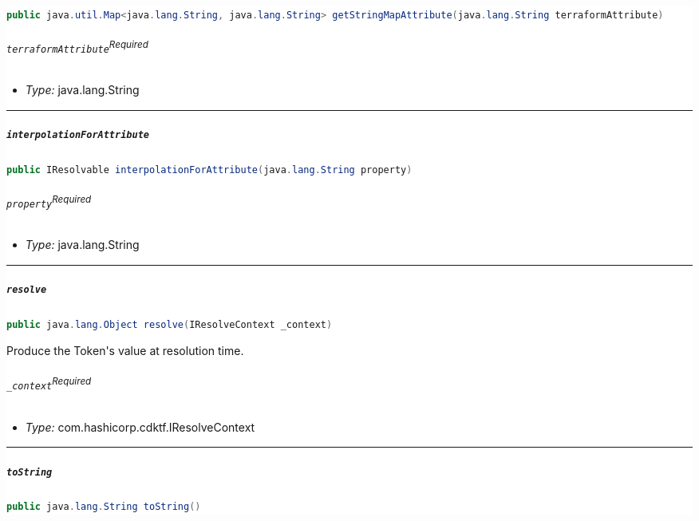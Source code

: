 ```java
public java.util.Map<java.lang.String, java.lang.String> getStringMapAttribute(java.lang.String terraformAttribute)
```

###### `terraformAttribute`<sup>Required</sup> <a name="terraformAttribute" id="@cdktf/provider-azurerm.dataAzurermExpressRouteCircuitPeering.DataAzurermExpressRouteCircuitPeeringTimeoutsOutputReference.getStringMapAttribute.parameter.terraformAttribute"></a>

- *Type:* java.lang.String

---

##### `interpolationForAttribute` <a name="interpolationForAttribute" id="@cdktf/provider-azurerm.dataAzurermExpressRouteCircuitPeering.DataAzurermExpressRouteCircuitPeeringTimeoutsOutputReference.interpolationForAttribute"></a>

```java
public IResolvable interpolationForAttribute(java.lang.String property)
```

###### `property`<sup>Required</sup> <a name="property" id="@cdktf/provider-azurerm.dataAzurermExpressRouteCircuitPeering.DataAzurermExpressRouteCircuitPeeringTimeoutsOutputReference.interpolationForAttribute.parameter.property"></a>

- *Type:* java.lang.String

---

##### `resolve` <a name="resolve" id="@cdktf/provider-azurerm.dataAzurermExpressRouteCircuitPeering.DataAzurermExpressRouteCircuitPeeringTimeoutsOutputReference.resolve"></a>

```java
public java.lang.Object resolve(IResolveContext _context)
```

Produce the Token's value at resolution time.

###### `_context`<sup>Required</sup> <a name="_context" id="@cdktf/provider-azurerm.dataAzurermExpressRouteCircuitPeering.DataAzurermExpressRouteCircuitPeeringTimeoutsOutputReference.resolve.parameter._context"></a>

- *Type:* com.hashicorp.cdktf.IResolveContext

---

##### `toString` <a name="toString" id="@cdktf/provider-azurerm.dataAzurermExpressRouteCircuitPeering.DataAzurermExpressRouteCircuitPeeringTimeoutsOutputReference.toString"></a>

```java
public java.lang.String toString()
```
